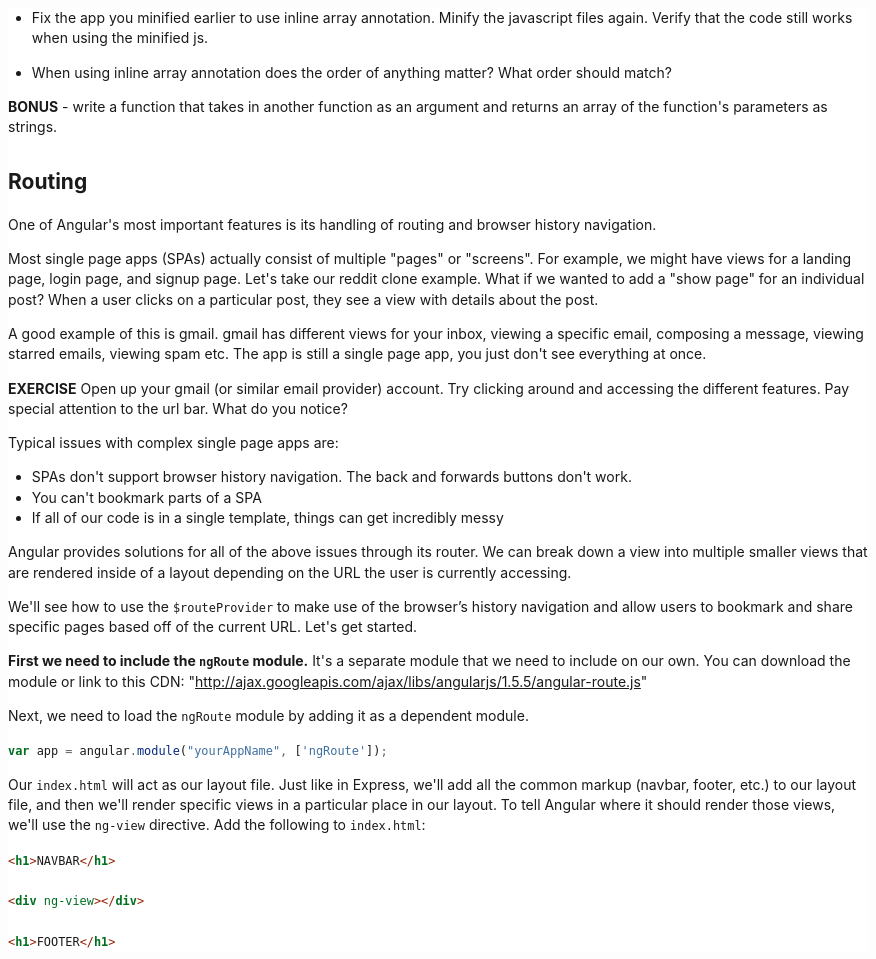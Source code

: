 - Fix the app you minified earlier to use inline array annotation.  Minify the javascript files again.  Verify that the code still works when using the minified js.

- When using inline array annotation does the order of anything matter?  What order should match?

**BONUS** - write a function that takes in another function as an argument and returns an array of the function's parameters as strings.

## Routing

One of Angular's most important features is its handling of routing and browser history navigation.

Most single page apps (SPAs) actually consist of multiple "pages" or "screens". For example, we might have views for a landing page, login page, and signup page. Let's take our reddit clone example.  What if we wanted to add a "show page" for an individual post?  When a user clicks on a particular post, they see a view with details about the post.

A good example of this is gmail. gmail has different views for your inbox, viewing a specific email, composing a message, viewing starred emails, viewing spam etc.  The app is still a single page app, you just don't see everything at once.

**EXERCISE**  Open up your gmail (or similar email provider) account. Try clicking around and accessing the different features.  Pay special attention to the url bar.  What do you notice?

Typical issues with complex single page apps are:

* SPAs don't support browser history navigation.  The back and forwards buttons don't work.
* You can't bookmark parts of a SPA
* If all of our code is in a single template, things can get incredibly messy

Angular provides solutions for all of the above issues through its router.  We can break down a view into multiple smaller views that are rendered inside of a layout depending on the URL the user is currently accessing.

We'll see how to use the `$routeProvider` to make use of the browser’s history navigation and allow users to bookmark and share specific pages based off of the current URL.  Let's get started.

**First we need to include the `ngRoute` module.** It's a separate module that we need to include on our own. You can download the module or link to this CDN: "http://ajax.googleapis.com/ajax/libs/angularjs/1.5.5/angular-route.js"

Next, we need to load the `ngRoute` module by adding it as a dependent module.

```js
var app = angular.module("yourAppName", ['ngRoute']);
```

Our `index.html` will act as our layout file.  Just like in Express, we'll add all the common markup (navbar, footer, etc.) to our layout file, and then we'll render specific views in a particular place in our layout.  To tell Angular where it should render those views, we'll use the `ng-view` directive.  Add the following to `index.html`:


```html
<h1>NAVBAR</h1>

<div ng-view></div>

<h1>FOOTER</h1>
 ```
